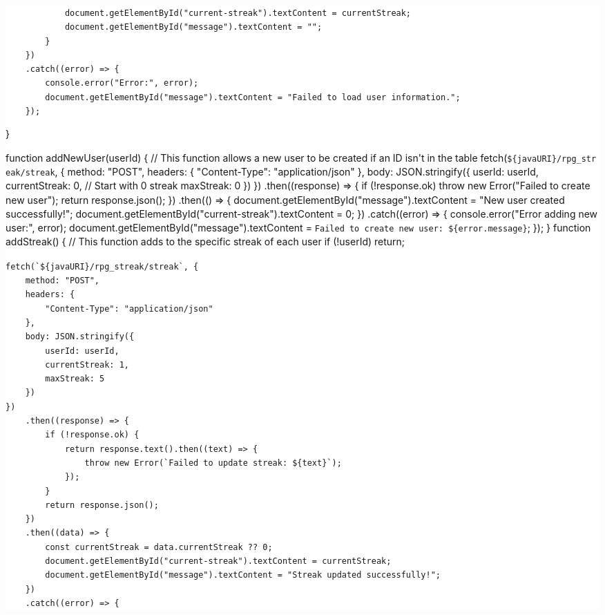                 document.getElementById("current-streak").textContent = currentStreak;
                document.getElementById("message").textContent = "";
            }
        })
        .catch((error) => {
            console.error("Error:", error);
            document.getElementById("message").textContent = "Failed to load user information.";
        });
}

function addNewUser(userId) { // This function allows a new user to be created if an ID isn't in the table
    fetch(`${javaURI}/rpg_streak/streak`, {
        method: "POST",
        headers: {
            "Content-Type": "application/json"
        },
        body: JSON.stringify({
            userId: userId,
            currentStreak: 0, // Start with 0 streak
            maxStreak: 0
        })
    })
        .then((response) => {
            if (!response.ok) throw new Error("Failed to create new user");
            return response.json();
        })
        .then(() => {
            document.getElementById("message").textContent = "New user created successfully!";
            document.getElementById("current-streak").textContent = 0;
        })
        .catch((error) => {
            console.error("Error adding new user:", error);
            document.getElementById("message").textContent = `Failed to create new user: ${error.message}`;
        });
}
function addStreak() { // This function adds to the specific streak of each user
    if (!userId) return;

    fetch(`${javaURI}/rpg_streak/streak`, {
        method: "POST",
        headers: {
            "Content-Type": "application/json"
        },
        body: JSON.stringify({
            userId: userId,
            currentStreak: 1,
            maxStreak: 5
        })
    })
        .then((response) => {
            if (!response.ok) {
                return response.text().then((text) => {
                    throw new Error(`Failed to update streak: ${text}`);
                });
            }
            return response.json();
        })
        .then((data) => {
            const currentStreak = data.currentStreak ?? 0;
            document.getElementById("current-streak").textContent = currentStreak;
            document.getElementById("message").textContent = "Streak updated successfully!";
        })
        .catch((error) => {